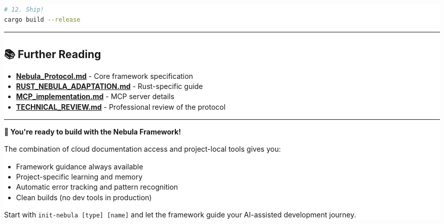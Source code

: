 ```bash
# 12. Ship!
cargo build --release
```

---

## 📚 Further Reading

- **[Nebula_Protocol.md](docs/Nebula_Protocol.md)** - Core framework specification
- **[RUST_NEBULA_ADAPTATION.md](docs/RUST_NEBULA_ADAPTATION.md)** - Rust-specific guide
- **[MCP_implementation.md](MCP_implementation.md)** - MCP server details
- **[TECHNICAL_REVIEW.md](TECHNICAL_REVIEW.md)** - Professional review of the protocol

---

**🚀 You're ready to build with the Nebula Framework!**

The combination of cloud documentation access and project-local tools gives you:
- Framework guidance always available
- Project-specific learning and memory
- Automatic error tracking and pattern recognition
- Clean builds (no dev tools in production)

Start with `init-nebula [type] [name]` and let the framework guide your AI-assisted development journey.

